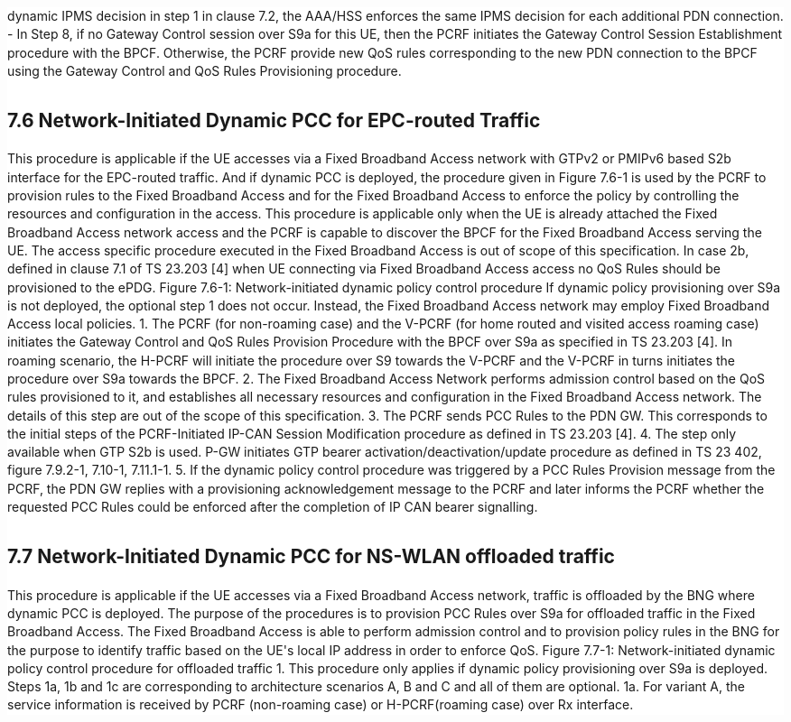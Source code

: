 dynamic IPMS decision in step 1 in clause 7.2, the AAA/HSS enforces the same
IPMS decision for each additional PDN connection.
\- In Step 8, if no Gateway Control session over S9a for this UE, then the
PCRF initiates the Gateway Control Session Establishment procedure with the
BPCF. Otherwise, the PCRF provide new QoS rules corresponding to the new PDN
connection to the BPCF using the Gateway Control and QoS Rules Provisioning
procedure.
## 7.6 Network-Initiated Dynamic PCC for EPC-routed Traffic
This procedure is applicable if the UE accesses via a Fixed Broadband Access
network with GTPv2 or PMIPv6 based S2b interface for the EPC-routed traffic.
And if dynamic PCC is deployed, the procedure given in Figure 7.6-1 is used by
the PCRF to provision rules to the Fixed Broadband Access and for the Fixed
Broadband Access to enforce the policy by controlling the resources and
configuration in the access. This procedure is applicable only when the UE is
already attached the Fixed Broadband Access network access and the PCRF is
capable to discover the BPCF for the Fixed Broadband Access serving the UE.
The access specific procedure executed in the Fixed Broadband Access is out of
scope of this specification. In case 2b, defined in clause 7.1 of TS 23.203
[4] when UE connecting via Fixed Broadband Access access no QoS Rules should
be provisioned to the ePDG.
Figure 7.6-1: Network-initiated dynamic policy control procedure
If dynamic policy provisioning over S9a is not deployed, the optional step 1
does not occur. Instead, the Fixed Broadband Access network may employ Fixed
Broadband Access local policies.
1\. The PCRF (for non-roaming case) and the V-PCRF (for home routed and
visited access roaming case) initiates the Gateway Control and QoS Rules
Provision Procedure with the BPCF over S9a as specified in TS 23.203 [4]. In
roaming scenario, the H-PCRF will initiate the procedure over S9 towards the
V-PCRF and the V-PCRF in turns initiates the procedure over S9a towards the
BPCF.
2\. The Fixed Broadband Access Network performs admission control based on the
QoS rules provisioned to it, and establishes all necessary resources and
configuration in the Fixed Broadband Access network. The details of this step
are out of the scope of this specification.
3\. The PCRF sends PCC Rules to the PDN GW. This corresponds to the initial
steps of the PCRF-Initiated IP-CAN Session Modification procedure as defined
in TS 23.203 [4].
4\. The step only available when GTP S2b is used. P-GW initiates GTP bearer
activation/deactivation/update procedure as defined in TS 23 402, figure
7.9.2-1, 7.10-1, 7.11.1-1.
5\. If the dynamic policy control procedure was triggered by a PCC Rules
Provision message from the PCRF, the PDN GW replies with a provisioning
acknowledgement message to the PCRF and later informs the PCRF whether the
requested PCC Rules could be enforced after the completion of IP CAN bearer
signalling.
## 7.7 Network-Initiated Dynamic PCC for NS-WLAN offloaded traffic
This procedure is applicable if the UE accesses via a Fixed Broadband Access
network, traffic is offloaded by the BNG where dynamic PCC is deployed. The
purpose of the procedures is to provision PCC Rules over S9a for offloaded
traffic in the Fixed Broadband Access. The Fixed Broadband Access is able to
perform admission control and to provision policy rules in the BNG for the
purpose to identify traffic based on the UE\'s local IP address in order to
enforce QoS.
Figure 7.7-1: Network-initiated dynamic policy control procedure for offloaded
traffic
1\. This procedure only applies if dynamic policy provisioning over S9a is
deployed. Steps 1a, 1b and 1c are corresponding to architecture scenarios A, B
and C and all of them are optional.
1a. For variant A, the service information is received by PCRF (non-roaming
case) or H-PCRF(roaming case) over Rx interface.